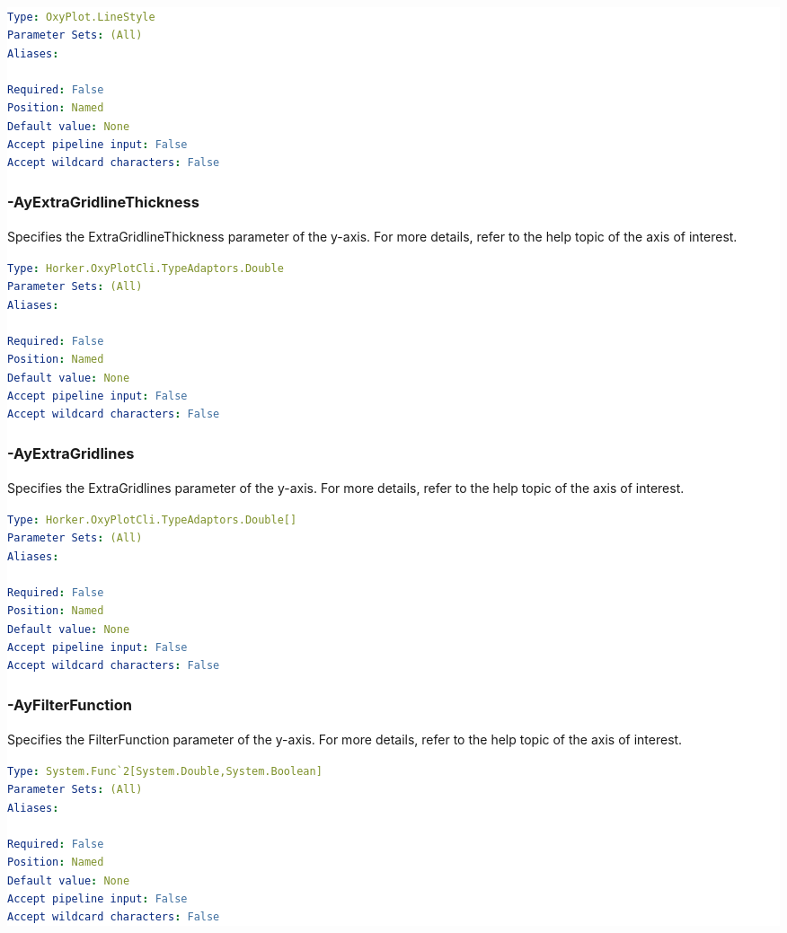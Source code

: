 ```yaml
Type: OxyPlot.LineStyle
Parameter Sets: (All)
Aliases:

Required: False
Position: Named
Default value: None
Accept pipeline input: False
Accept wildcard characters: False
```

### -AyExtraGridlineThickness

Specifies the ExtraGridlineThickness parameter of the y-axis. For more details, refer to the help topic of the axis of interest.

```yaml
Type: Horker.OxyPlotCli.TypeAdaptors.Double
Parameter Sets: (All)
Aliases:

Required: False
Position: Named
Default value: None
Accept pipeline input: False
Accept wildcard characters: False
```

### -AyExtraGridlines

Specifies the ExtraGridlines parameter of the y-axis. For more details, refer to the help topic of the axis of interest.

```yaml
Type: Horker.OxyPlotCli.TypeAdaptors.Double[]
Parameter Sets: (All)
Aliases:

Required: False
Position: Named
Default value: None
Accept pipeline input: False
Accept wildcard characters: False
```

### -AyFilterFunction

Specifies the FilterFunction parameter of the y-axis. For more details, refer to the help topic of the axis of interest.

```yaml
Type: System.Func`2[System.Double,System.Boolean]
Parameter Sets: (All)
Aliases:

Required: False
Position: Named
Default value: None
Accept pipeline input: False
Accept wildcard characters: False
```
